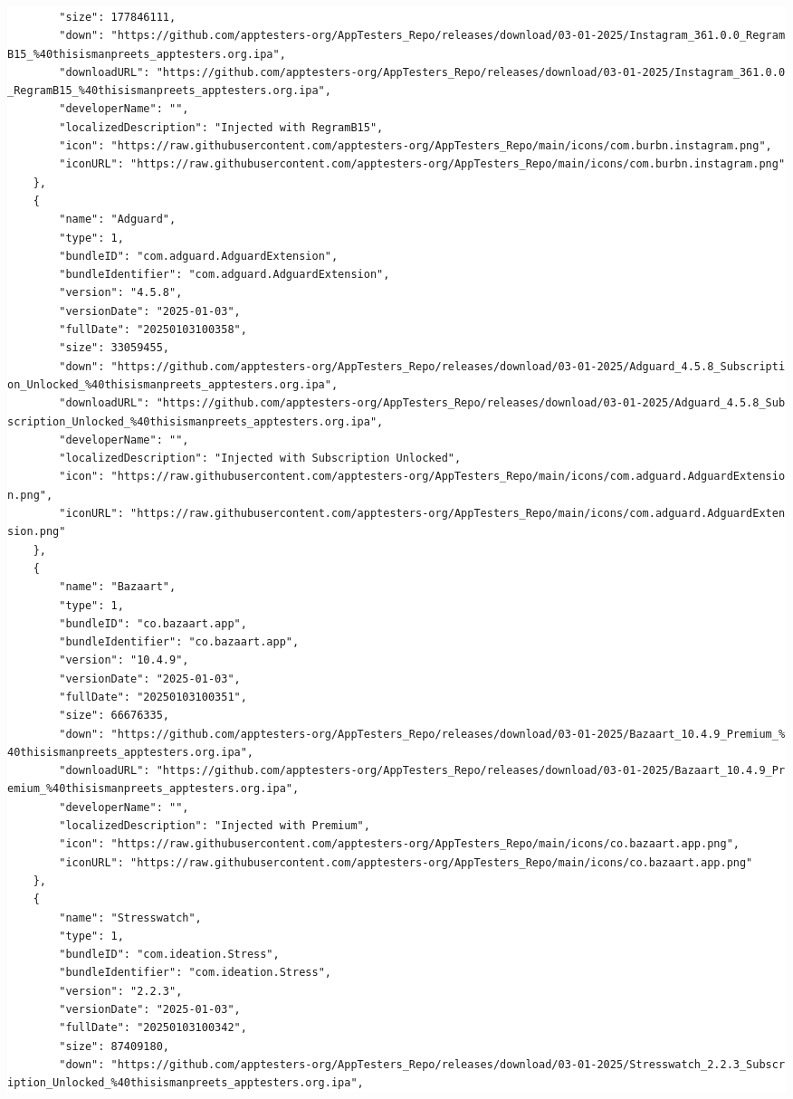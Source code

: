             "size": 177846111,
            "down": "https://github.com/apptesters-org/AppTesters_Repo/releases/download/03-01-2025/Instagram_361.0.0_RegramB15_%40thisismanpreets_apptesters.org.ipa",
            "downloadURL": "https://github.com/apptesters-org/AppTesters_Repo/releases/download/03-01-2025/Instagram_361.0.0_RegramB15_%40thisismanpreets_apptesters.org.ipa",
            "developerName": "",
            "localizedDescription": "Injected with RegramB15",
            "icon": "https://raw.githubusercontent.com/apptesters-org/AppTesters_Repo/main/icons/com.burbn.instagram.png",
            "iconURL": "https://raw.githubusercontent.com/apptesters-org/AppTesters_Repo/main/icons/com.burbn.instagram.png"
        },
        {
            "name": "Adguard",
            "type": 1,
            "bundleID": "com.adguard.AdguardExtension",
            "bundleIdentifier": "com.adguard.AdguardExtension",
            "version": "4.5.8",
            "versionDate": "2025-01-03",
            "fullDate": "20250103100358",
            "size": 33059455,
            "down": "https://github.com/apptesters-org/AppTesters_Repo/releases/download/03-01-2025/Adguard_4.5.8_Subscription_Unlocked_%40thisismanpreets_apptesters.org.ipa",
            "downloadURL": "https://github.com/apptesters-org/AppTesters_Repo/releases/download/03-01-2025/Adguard_4.5.8_Subscription_Unlocked_%40thisismanpreets_apptesters.org.ipa",
            "developerName": "",
            "localizedDescription": "Injected with Subscription Unlocked",
            "icon": "https://raw.githubusercontent.com/apptesters-org/AppTesters_Repo/main/icons/com.adguard.AdguardExtension.png",
            "iconURL": "https://raw.githubusercontent.com/apptesters-org/AppTesters_Repo/main/icons/com.adguard.AdguardExtension.png"
        },
        {
            "name": "Bazaart",
            "type": 1,
            "bundleID": "co.bazaart.app",
            "bundleIdentifier": "co.bazaart.app",
            "version": "10.4.9",
            "versionDate": "2025-01-03",
            "fullDate": "20250103100351",
            "size": 66676335,
            "down": "https://github.com/apptesters-org/AppTesters_Repo/releases/download/03-01-2025/Bazaart_10.4.9_Premium_%40thisismanpreets_apptesters.org.ipa",
            "downloadURL": "https://github.com/apptesters-org/AppTesters_Repo/releases/download/03-01-2025/Bazaart_10.4.9_Premium_%40thisismanpreets_apptesters.org.ipa",
            "developerName": "",
            "localizedDescription": "Injected with Premium",
            "icon": "https://raw.githubusercontent.com/apptesters-org/AppTesters_Repo/main/icons/co.bazaart.app.png",
            "iconURL": "https://raw.githubusercontent.com/apptesters-org/AppTesters_Repo/main/icons/co.bazaart.app.png"
        },
        {
            "name": "Stresswatch",
            "type": 1,
            "bundleID": "com.ideation.Stress",
            "bundleIdentifier": "com.ideation.Stress",
            "version": "2.2.3",
            "versionDate": "2025-01-03",
            "fullDate": "20250103100342",
            "size": 87409180,
            "down": "https://github.com/apptesters-org/AppTesters_Repo/releases/download/03-01-2025/Stresswatch_2.2.3_Subscription_Unlocked_%40thisismanpreets_apptesters.org.ipa",